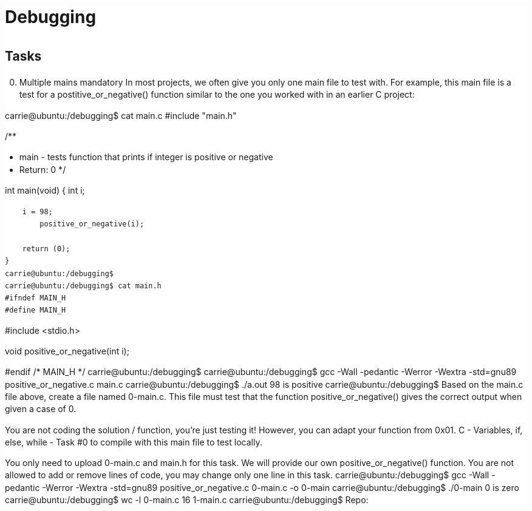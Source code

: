 # Debugging

## Tasks
0. Multiple mains
mandatory
In most projects, we often give you only one main file to test with. For example, this main file is a test for a postitive_or_negative() function similar to the one you worked with in an earlier C project:

carrie@ubuntu:/debugging$ cat main.c
#include "main.h"

/**
* main - tests function that prints if integer is positive or negative
* Return: 0
*/

int main(void)
{
        int i;

        i = 98;
	        positive_or_negative(i);

        return (0);
	}
	carrie@ubuntu:/debugging$
	carrie@ubuntu:/debugging$ cat main.h
	#ifndef MAIN_H
	#define MAIN_H

#include <stdio.h>

void positive_or_negative(int i);

#endif /* MAIN_H */
carrie@ubuntu:/debugging$
carrie@ubuntu:/debugging$ gcc -Wall -pedantic -Werror -Wextra -std=gnu89 positive_or_negative.c main.c
carrie@ubuntu:/debugging$ ./a.out
98 is positive
carrie@ubuntu:/debugging$
Based on the main.c file above, create a file named 0-main.c. This file must test that the function positive_or_negative() gives the correct output when given a case of 0.

You are not coding the solution / function, you’re just testing it! However, you can adapt your function from 0x01. C - Variables, if, else, while - Task #0 to compile with this main file to test locally.

You only need to upload 0-main.c and main.h for this task. We will provide our own positive_or_negative() function.
You are not allowed to add or remove lines of code, you may change only one line in this task.
carrie@ubuntu:/debugging$ gcc -Wall -pedantic -Werror -Wextra -std=gnu89 positive_or_negative.c 0-main.c -o 0-main
carrie@ubuntu:/debugging$ ./0-main
0 is zero
carrie@ubuntu:/debugging$ wc -l 0-main.c
16 1-main.c
carrie@ubuntu:/debugging$
Repo:
